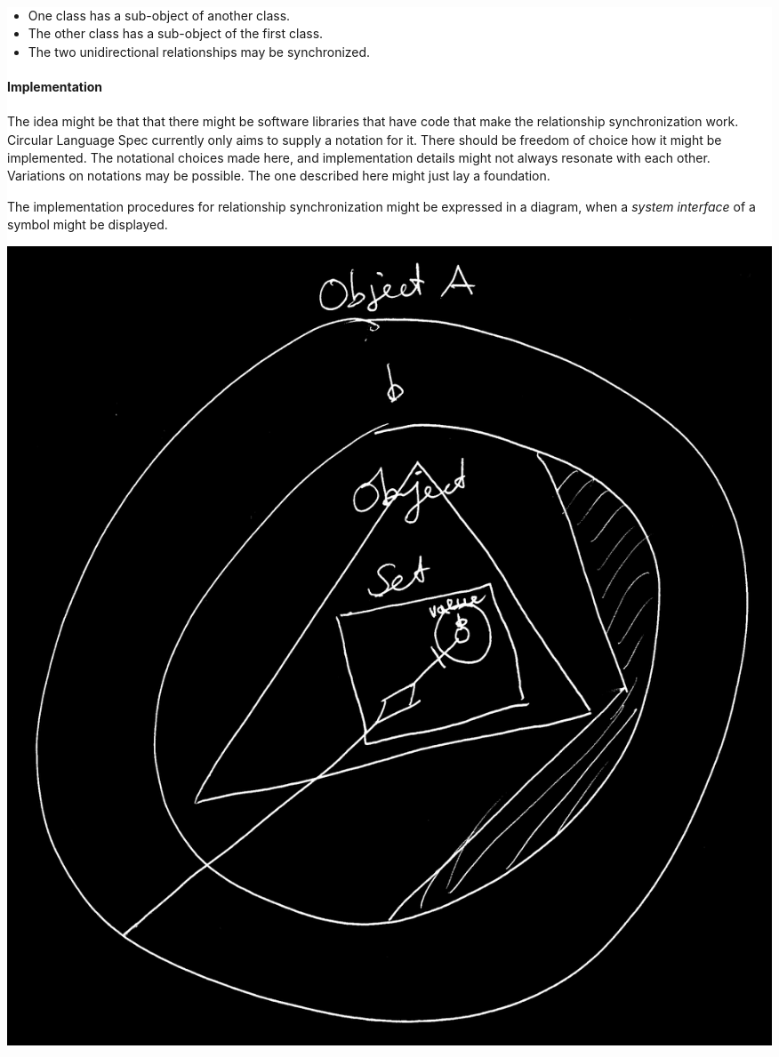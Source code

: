 - One class has a sub-object of another class.
- The other class has a sub-object of the first class.
- The two unidirectional relationships may be synchronized.

#### Implementation

The idea might be that that there might be software libraries that have code that make the relationship synchronization work. Circular Language Spec currently only aims to supply a notation for it. There should be freedom of choice how it might be implemented. The notational choices made here, and implementation details might not always resonate with each other. Variations on notations may be possible. The one described here might just lay a foundation.

The implementation procedures for relationship synchronization might be expressed in a diagram, when a *system interface* of a symbol might be displayed.

![](images/1.%20Relationships.028.png)

